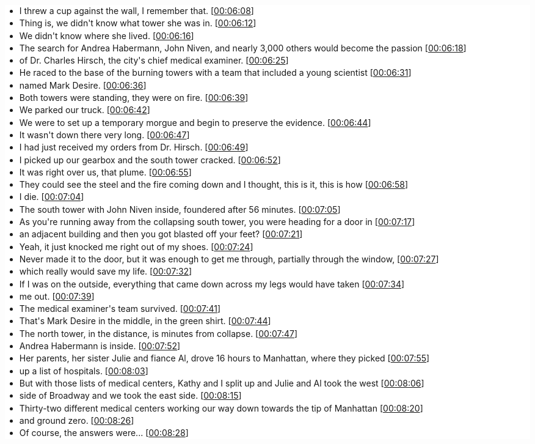 *  I threw a cup against the wall, I remember that. [[00:06:08](https://www.youtube.com/watch?v=9VuVJjCEgxs&t=368.42s)]
*  Thing is, we didn't know what tower she was in. [[00:06:12](https://www.youtube.com/watch?v=9VuVJjCEgxs&t=372.34s)]
*  We didn't know where she lived. [[00:06:16](https://www.youtube.com/watch?v=9VuVJjCEgxs&t=376.16s)]
*  The search for Andrea Habermann, John Niven, and nearly 3,000 others would become the passion [[00:06:18](https://www.youtube.com/watch?v=9VuVJjCEgxs&t=378.52000000000004s)]
*  of Dr. Charles Hirsch, the city's chief medical examiner. [[00:06:25](https://www.youtube.com/watch?v=9VuVJjCEgxs&t=385.36s)]
*  He raced to the base of the burning towers with a team that included a young scientist [[00:06:31](https://www.youtube.com/watch?v=9VuVJjCEgxs&t=391.22s)]
*  named Mark Desire. [[00:06:36](https://www.youtube.com/watch?v=9VuVJjCEgxs&t=396.68s)]
*  Both towers were standing, they were on fire. [[00:06:39](https://www.youtube.com/watch?v=9VuVJjCEgxs&t=399.08000000000004s)]
*  We parked our truck. [[00:06:42](https://www.youtube.com/watch?v=9VuVJjCEgxs&t=402.72s)]
*  We were to set up a temporary morgue and begin to preserve the evidence. [[00:06:44](https://www.youtube.com/watch?v=9VuVJjCEgxs&t=404.04s)]
*  It wasn't down there very long. [[00:06:47](https://www.youtube.com/watch?v=9VuVJjCEgxs&t=407.76000000000005s)]
*  I had just received my orders from Dr. Hirsch. [[00:06:49](https://www.youtube.com/watch?v=9VuVJjCEgxs&t=409.32s)]
*  I picked up our gearbox and the south tower cracked. [[00:06:52](https://www.youtube.com/watch?v=9VuVJjCEgxs&t=412.52000000000004s)]
*  It was right over us, that plume. [[00:06:55](https://www.youtube.com/watch?v=9VuVJjCEgxs&t=415.56s)]
*  They could see the steel and the fire coming down and I thought, this is it, this is how [[00:06:58](https://www.youtube.com/watch?v=9VuVJjCEgxs&t=418.40000000000003s)]
*  I die. [[00:07:04](https://www.youtube.com/watch?v=9VuVJjCEgxs&t=424.12s)]
*  The south tower with John Niven inside, foundered after 56 minutes. [[00:07:05](https://www.youtube.com/watch?v=9VuVJjCEgxs&t=425.16s)]
*  As you're running away from the collapsing south tower, you were heading for a door in [[00:07:17](https://www.youtube.com/watch?v=9VuVJjCEgxs&t=437.20000000000005s)]
*  an adjacent building and then you got blasted off your feet? [[00:07:21](https://www.youtube.com/watch?v=9VuVJjCEgxs&t=441.32000000000005s)]
*  Yeah, it just knocked me right out of my shoes. [[00:07:24](https://www.youtube.com/watch?v=9VuVJjCEgxs&t=444.56s)]
*  Never made it to the door, but it was enough to get me through, partially through the window, [[00:07:27](https://www.youtube.com/watch?v=9VuVJjCEgxs&t=447.68s)]
*  which really would save my life. [[00:07:32](https://www.youtube.com/watch?v=9VuVJjCEgxs&t=452.92s)]
*  If I was on the outside, everything that came down across my legs would have taken [[00:07:34](https://www.youtube.com/watch?v=9VuVJjCEgxs&t=454.72s)]
*  me out. [[00:07:39](https://www.youtube.com/watch?v=9VuVJjCEgxs&t=459.44000000000005s)]
*  The medical examiner's team survived. [[00:07:41](https://www.youtube.com/watch?v=9VuVJjCEgxs&t=461.20000000000005s)]
*  That's Mark Desire in the middle, in the green shirt. [[00:07:44](https://www.youtube.com/watch?v=9VuVJjCEgxs&t=464.16s)]
*  The north tower, in the distance, is minutes from collapse. [[00:07:47](https://www.youtube.com/watch?v=9VuVJjCEgxs&t=467.8s)]
*  Andrea Habermann is inside. [[00:07:52](https://www.youtube.com/watch?v=9VuVJjCEgxs&t=472.64000000000004s)]
*  Her parents, her sister Julie and fiance Al, drove 16 hours to Manhattan, where they picked [[00:07:55](https://www.youtube.com/watch?v=9VuVJjCEgxs&t=475.68s)]
*  up a list of hospitals. [[00:08:03](https://www.youtube.com/watch?v=9VuVJjCEgxs&t=483.4s)]
*  But with those lists of medical centers, Kathy and I split up and Julie and Al took the west [[00:08:06](https://www.youtube.com/watch?v=9VuVJjCEgxs&t=486.04s)]
*  side of Broadway and we took the east side. [[00:08:15](https://www.youtube.com/watch?v=9VuVJjCEgxs&t=495.68s)]
*  Thirty-two different medical centers working our way down towards the tip of Manhattan [[00:08:20](https://www.youtube.com/watch?v=9VuVJjCEgxs&t=500.2s)]
*  and ground zero. [[00:08:26](https://www.youtube.com/watch?v=9VuVJjCEgxs&t=506.56s)]
*  Of course, the answers were... [[00:08:28](https://www.youtube.com/watch?v=9VuVJjCEgxs&t=508.2s)]